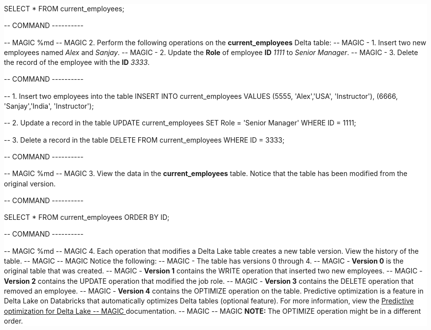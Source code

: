 SELECT * 
FROM current_employees;

-- COMMAND ----------

-- MAGIC %md
-- MAGIC 2. Perform the following operations on the **current_employees** Delta table:
-- MAGIC   - 1. Insert two new employees named *Alex* and *Sanjay*. 
-- MAGIC   - 2. Update the **Role** of employee **ID** *1111* to *Senior Manager*.
-- MAGIC   - 3. Delete the record of the employee with the **ID** *3333*.

-- COMMAND ----------

-- 1. Insert two employees into the table
INSERT INTO current_employees 
VALUES
    (5555, 'Alex','USA', 'Instructor'),
    (6666, 'Sanjay','India', 'Instructor');

-- 2. Update a record in the table
UPDATE current_employees
  SET Role = 'Senior Manager'
  WHERE ID = 1111;

-- 3. Delete a record in the table
DELETE FROM current_employees
  WHERE ID = 3333;

-- COMMAND ----------

-- MAGIC %md
-- MAGIC 3. View the data in the **current_employees** table. Notice that the table has been modified from the original version.

-- COMMAND ----------

SELECT *
FROM current_employees
ORDER BY ID;

-- COMMAND ----------

-- MAGIC %md
-- MAGIC 4. Each operation that modifies a Delta Lake table creates a new table version. View the history of the table.
-- MAGIC
-- MAGIC     Notice the following:
-- MAGIC   - The table has versions 0 through 4. 
-- MAGIC   - **Version 0** is the original table that was created.
-- MAGIC   - **Version 1** contains the WRITE operation that inserted two new employees.
-- MAGIC   - **Version 2** contains the UPDATE operation that modified the job role.
-- MAGIC   - **Version 3** contains the DELETE operation that removed an employee.
-- MAGIC   - **Version 4** contains the OPTIMIZE operation on the table. Predictive optimization is a feature in Delta Lake on Databricks that automatically optimizes Delta tables (optional feature). For more information, view the [Predictive optimization for Delta Lake
-- MAGIC ](https://docs.databricks.com/en/optimizations/predictive-optimization.html) documentation.
-- MAGIC
-- MAGIC **NOTE:** The OPTIMIZE operation might be in a different order.
